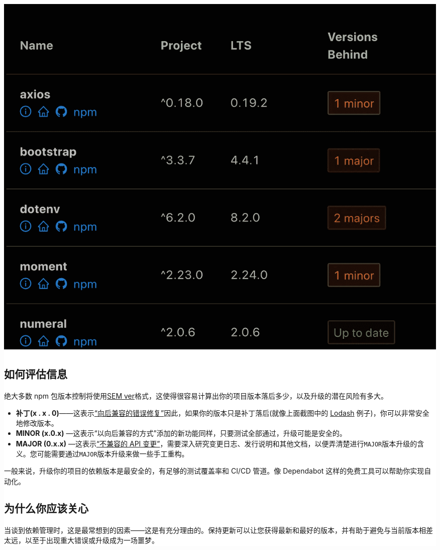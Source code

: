 ![](img/08f095f0c4d46841572df5d7a7f2babc.png)

## 如何评估信息

绝大多数 npm 包版本控制将使用[SEM ver](https://semver.org/)格式，这使得很容易计算出你的项目版本落后多少，以及升级的潜在风险有多大。

*   **补丁(x . x . 0)**——这表示[“向后兼容的错误修复”](https://semver.org/)因此，如果你的版本只是补丁落后(就像上面截图中的 [Lodash](https://lodash.com/) 例子)，你可以非常安全地修改版本。
*   **MINOR (x.0.x)** —这表示“以向后兼容的方式”添加的新功能同样，只要测试全部通过，升级可能是安全的。
*   **MAJOR (0.x.x)** —这表示[“不兼容的 API 变更”](https://semver.org/)，需要深入研究变更日志、发行说明和其他文档，以便弄清楚进行`MAJOR`版本升级的含义。您可能需要通过`MAJOR`版本升级来做一些手工重构。

一般来说，升级你的项目的依赖版本是最安全的，有足够的测试覆盖率和 CI/CD 管道。像 Dependabot 这样的免费工具可以帮助你实现自动化。

## 为什么你应该关心

当谈到依赖管理时，这是最常想到的因素——这是有充分理由的。保持更新可以让您获得最新和最好的版本，并有助于避免与当前版本相差太远，以至于出现重大错误或升级成为一场噩梦。
